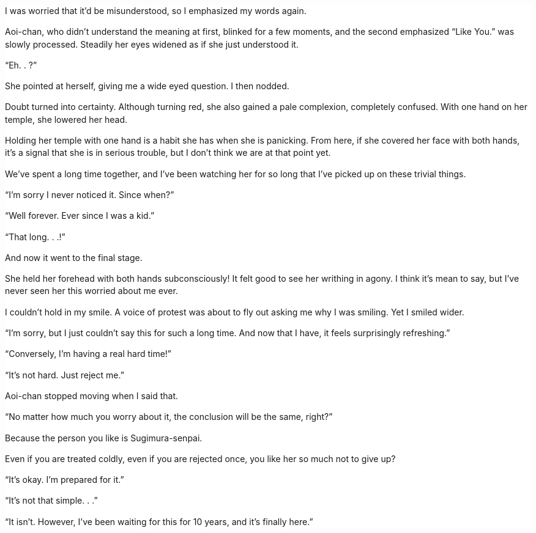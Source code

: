 I was worried that it’d be misunderstood, so I emphasized my words
again.

Aoi-chan, who didn’t understand the meaning at first, blinked for a few
moments, and the second emphasized “Like You.” was slowly processed.
Steadily her eyes widened as if she just understood it.

“Eh. . ?”

She pointed at herself, giving me a wide eyed question. I then nodded.

Doubt turned into certainty. Although turning red, she also gained a
pale complexion, completely confused. With one hand on her temple, she
lowered her head.

Holding her temple with one hand is a habit she has when she is
panicking. From here, if she covered her face with both hands, it’s a
signal that she is in serious trouble, but I don’t think we are at that
point yet.

We’ve spent a long time together, and I’ve been watching her for so long
that I’ve picked up on these trivial things.

“I’m sorry I never noticed it. Since when?”

“Well forever. Ever since I was a kid.”

“That long. . .!”

And now it went to the final stage. 

She held her forehead with both hands subconsciously! It felt good to
see her writhing in agony. I think it’s mean to say, but I’ve never seen
her this worried about me ever.

I couldn’t hold in my smile. A voice of protest was about to fly out
asking me why I was smiling. Yet I smiled wider.

“I’m sorry, but I just couldn’t say this for such a long time. And now
that I have, it feels surprisingly refreshing.”

“Conversely, I’m having a real hard time!”

“It’s not hard. Just reject me.”

Aoi-chan stopped moving when I said that.

“No matter how much you worry about it, the conclusion will be the same,
right?”

Because the person you like is Sugimura-senpai.

Even if you are treated coldly, even if you are rejected once, you like
her so much not to give up?

“It’s okay. I’m prepared for it.”

“It’s not that simple. . .”

“It isn’t. However, I’ve been waiting for this for 10 years, and it’s
finally here.”
